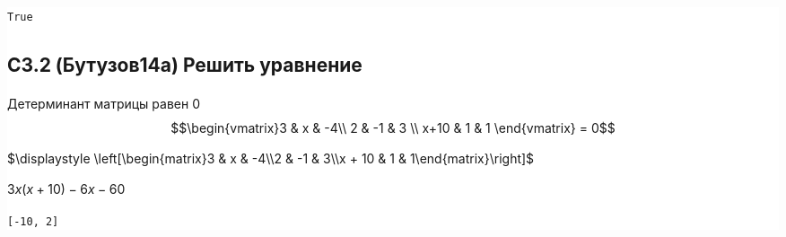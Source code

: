     True



## C3.2 (Бутузов14а) Решить уравнение

Детерминант матрицы равен 0
$$\begin{vmatrix}3 & x & -4\\
2 & -1 & 3 \\
x+10 & 1 & 1
\end{vmatrix} = 0$$



```python

```




$\displaystyle \left[\begin{matrix}3 & x & -4\\2 & -1 & 3\\x + 10 & 1 & 1\end{matrix}\right]$




```python

```




$\displaystyle 3 x \left(x + 10\right) - 6 x - 60$




```python

```




    [-10, 2]




```python

```

